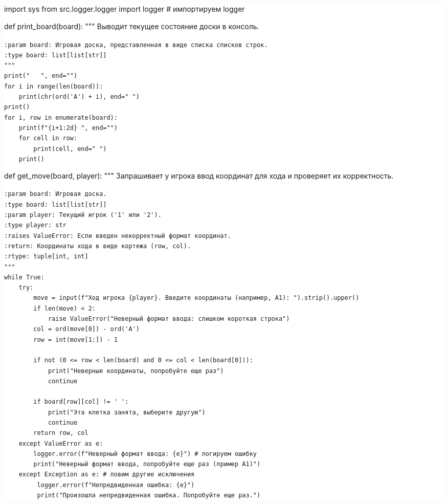 
import sys
from src.logger.logger import logger # импортируем logger


def print_board(board):
    """
    Выводит текущее состояние доски в консоль.

    :param board: Игровая доска, представленная в виде списка списков строк.
    :type board: list[list[str]]
    """
    print("   ", end="")
    for i in range(len(board)):
        print(chr(ord('A') + i), end=" ")
    print()
    for i, row in enumerate(board):
        print(f"{i+1:2d} ", end="")
        for cell in row:
            print(cell, end=" ")
        print()


def get_move(board, player):
    """
    Запрашивает у игрока ввод координат для хода и проверяет их корректность.

    :param board: Игровая доска.
    :type board: list[list[str]]
    :param player: Текущий игрок ('1' или '2').
    :type player: str
    :raises ValueError: Если введен некорректный формат координат.
    :return: Координаты хода в виде кортежа (row, col).
    :rtype: tuple[int, int]
    """
    while True:
        try:
            move = input(f"Ход игрока {player}. Введите координаты (например, A1): ").strip().upper()
            if len(move) < 2:
                raise ValueError("Неверный формат ввода: слишком короткая строка")
            col = ord(move[0]) - ord('A')
            row = int(move[1:]) - 1

            if not (0 <= row < len(board) and 0 <= col < len(board[0])):
                print("Неверные координаты, попробуйте еще раз")
                continue

            if board[row][col] != ' ':
                print("Эта клетка занята, выберите другую")
                continue
            return row, col
        except ValueError as e:
            logger.error(f"Неверный формат ввода: {e}") # логируем ошибку
            print("Неверный формат ввода, попробуйте еще раз (пример A1)")
        except Exception as e: # ловим другие исключения
             logger.error(f"Непредвиденная ошибка: {e}")
             print("Произошла непредвиденная ошибка. Попробуйте еще раз.")
